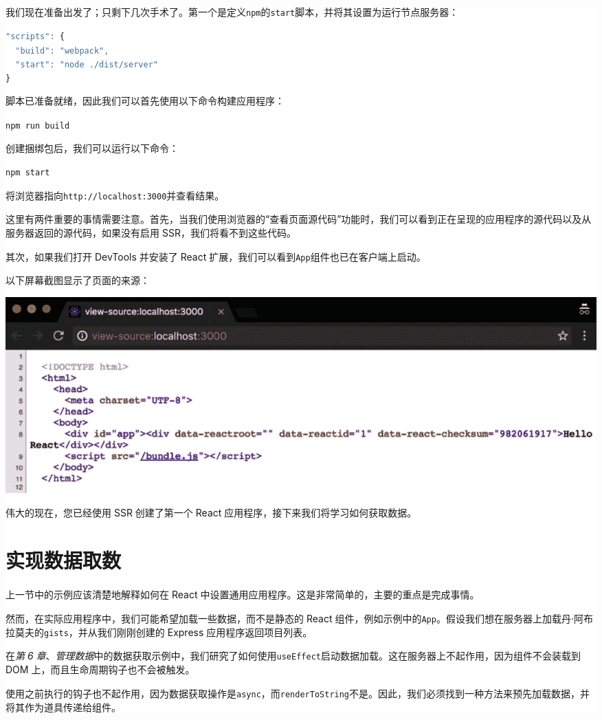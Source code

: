 我们现在准备出发了；只剩下几次手术了。第一个是定义`npm`的`start`脚本，并将其设置为运行节点服务器：

```jsx
"scripts": {
  "build": "webpack",
  "start": "node ./dist/server"
}
```

脚本已准备就绪，因此我们可以首先使用以下命令构建应用程序：

```jsx
npm run build 
```

创建捆绑包后，我们可以运行以下命令：

```jsx
npm start
```

将浏览器指向`http://localhost:3000`并查看结果。

这里有两件重要的事情需要注意。首先，当我们使用浏览器的“查看页面源代码”功能时，我们可以看到正在呈现的应用程序的源代码以及从服务器返回的源代码，如果没有启用 SSR，我们将看不到这些代码。

其次，如果我们打开 DevTools 并安装了 React 扩展，我们可以看到`App`组件也已在客户端上启动。

以下屏幕截图显示了页面的来源：

![](img/4dc6378f-f5e6-42d8-beb2-b015b7bfb582.png)

伟大的现在，您已经使用 SSR 创建了第一个 React 应用程序，接下来我们将学习如何获取数据。

# **实现数据取数**

上一节中的示例应该清楚地解释如何在 React 中设置通用应用程序。这是非常简单的，主要的重点是完成事情。

然而，在实际应用程序中，我们可能希望加载一些数据，而不是静态的 React 组件，例如示例中的`App`。假设我们想在服务器上加载丹·阿布拉莫夫的`gists`，并从我们刚刚创建的 Express 应用程序返回项目列表。

在*第 6 章*、*管理数据*中的数据获取示例中，我们研究了如何使用`useEffect`启动数据加载。这在服务器上不起作用，因为组件不会装载到 DOM 上，而且生命周期钩子也不会被触发。

使用之前执行的钩子也不起作用，因为数据获取操作是`async`，而`renderToString`不是。因此，我们必须找到一种方法来预先加载数据，并将其作为道具传递给组件。
